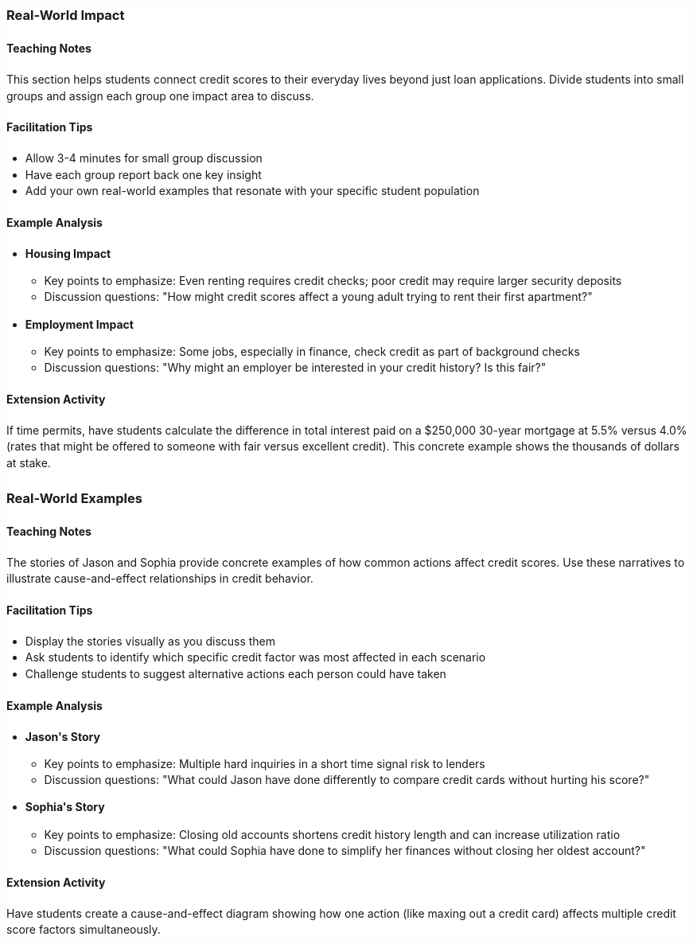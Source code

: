 ### Real-World Impact

#### Teaching Notes
This section helps students connect credit scores to their everyday lives beyond just loan applications. Divide students into small groups and assign each group one impact area to discuss.

#### Facilitation Tips
- Allow 3-4 minutes for small group discussion
- Have each group report back one key insight
- Add your own real-world examples that resonate with your specific student population

#### Example Analysis
- **Housing Impact**
  - Key points to emphasize: Even renting requires credit checks; poor credit may require larger security deposits
  - Discussion questions: "How might credit scores affect a young adult trying to rent their first apartment?"

- **Employment Impact**
  - Key points to emphasize: Some jobs, especially in finance, check credit as part of background checks
  - Discussion questions: "Why might an employer be interested in your credit history? Is this fair?"

#### Extension Activity
If time permits, have students calculate the difference in total interest paid on a $250,000 30-year mortgage at 5.5% versus 4.0% (rates that might be offered to someone with fair versus excellent credit). This concrete example shows the thousands of dollars at stake.

### Real-World Examples

#### Teaching Notes
The stories of Jason and Sophia provide concrete examples of how common actions affect credit scores. Use these narratives to illustrate cause-and-effect relationships in credit behavior.

#### Facilitation Tips
- Display the stories visually as you discuss them
- Ask students to identify which specific credit factor was most affected in each scenario
- Challenge students to suggest alternative actions each person could have taken

#### Example Analysis
- **Jason's Story**
  - Key points to emphasize: Multiple hard inquiries in a short time signal risk to lenders
  - Discussion questions: "What could Jason have done differently to compare credit cards without hurting his score?"

- **Sophia's Story**
  - Key points to emphasize: Closing old accounts shortens credit history length and can increase utilization ratio
  - Discussion questions: "What could Sophia have done to simplify her finances without closing her oldest account?"

#### Extension Activity
Have students create a cause-and-effect diagram showing how one action (like maxing out a credit card) affects multiple credit score factors simultaneously.
